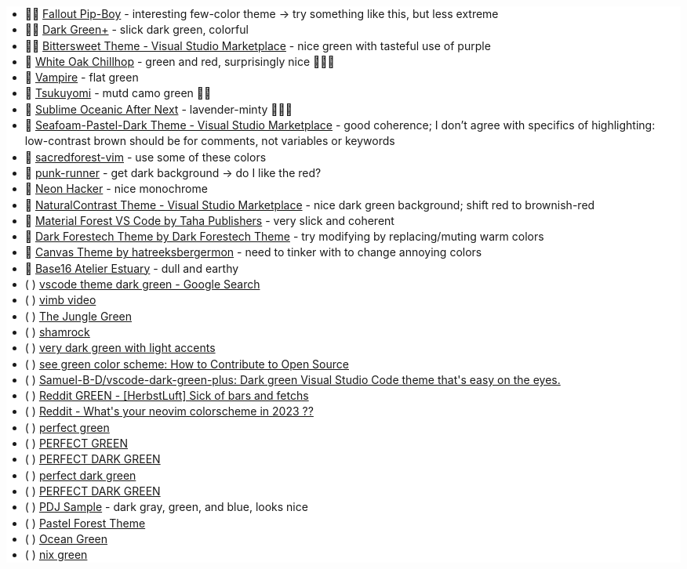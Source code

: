 *  [Fallout Pip-Boy](https://vscodethemes.com/e/fcgod.fallout-pip-boy-theme/fallout-pipboy-theme?language=javascript) - interesting few-color theme → try something like this, but less extreme
*  [Dark Green+](https://vscodethemes.com/e/kazelone.vscode-dark-green-plus/dark-green?language=javascript) - slick dark green, colorful
*  [Bittersweet Theme - Visual Studio Marketplace](https://marketplace.visualstudio.com/items?itemName=gerane.Theme-Bittersweet) - nice green with tasteful use of purple
*  [White Oak Chillhop](https://vscodethemes.com/e/zaderrox1111.white-oak-chillhop/white-oak-chillhop-dark?language=javascript) - green and red, surprisingly nice 
*  [Vampire](https://vscodethemes.com/e/ebenjs.vampire-ebenjs/vampire?language=javascript) - flat green
*  [Tsukuyomi](https://vscodethemes.com/e/developerayo.tsukuyomi/tsukuyomi?language=javascript) - mutd camo green 
*  [Sublime Oceanic After Next](https://vscodethemes.com/e/christophwolff.sublime-oceanic-after-next-theme/sublime-oceanic-after-next-theme-mariana?language=javascript) - lavender-minty 
*  [Seafoam-Pastel-Dark Theme - Visual Studio Marketplace](https://marketplace.visualstudio.com/items?itemName=gerane.Theme-Seafoam-Pastel-Dark) - good coherence; I don’t agree with specifics of highlighting: low-contrast brown should be for comments, not variables or keywords
*  [sacredforest-vim](https://github.com/karoliskoncevicius/sacredforest-vim) - use some of these colors
*  [punk-runner](https://vscodethemes.com/e/theedgesofben.punk-runner/punk-runner?language=javascript) - get dark background → do I like the red?
*  [Neon Hacker](https://vscodethemes.com/e/emiliano-sanchez-m.neon-hacker/emiliano-sanchez-madrid?language=javascript) - nice monochrome
*  [NaturalContrast Theme - Visual Studio Marketplace](https://marketplace.visualstudio.com/items?itemName=gerane.Theme-NaturalContrast) - nice dark green background; shift red to brownish-red
*  [Material Forest VS Code by Taha Publishers](https://vscodethemes.com/e/tahapublishers.material-forest-vscode/material-forest-theme?language=javascript) - very slick and coherent
*  [Dark Forestech Theme by Dark Forestech Theme](https://vscodethemes.com/e/darkforestechtheme.dark-forestech-theme/dark-forestech-theme?language=javascript) - try modifying by replacing/muting warm colors
*  [Canvas Theme by hatreeksbergermon](https://vscodethemes.com/e/hatreeksbergermon.canvas-theme/canvas?language=javascript) - need to tinker with to change annoying colors
*  [Base16 Atelier Estuary](https://base16.netlify.app/previews/base16-atelier-estuary.html) - dull and earthy
* ( ) [vscode theme dark green - Google Search](https://www.google.com/search?client=firefox-b-d&q=vscode+theme+dark+green#imgrc=dHWHIcTdWo1sBM)
* ( ) [vimb video](https://www.youtube.com/watch?v=3jGX1QrZbRY)
* ( ) [The Jungle Green](https://github.com/Abu-Hojayfa/the-Jungle-green-VSCODE-Theme)
* ( ) [shamrock](https://github.com/DymNomZ/Shamrock)
* ( ) [very dark green with light accents](https://www.gitkraken.com/wp-content/uploads/2023/01/image19-1-1024x379.png)
* ( ) [see green color scheme: How to Contribute to Open Source](https://youtu.be/2L0sxPx4C18)
* ( ) [Samuel-B-D/vscode-dark-green-plus: Dark green Visual Studio Code theme that's easy on the eyes.](https://github.com/Samuel-B-D/vscode-dark-green-plus)
* ( ) [Reddit GREEN - [HerbstLuft] Sick of bars and fetchs](https://www.reddit.com/r/unixporn/comments/11e1408/herbstluft_sick_of_bars_and_fetchs/)
* ( ) [Reddit - What's your neovim colorscheme in 2023 ??](https://www.reddit.com/r/neovim/comments/10znmr2/whats_your_neovim_colorscheme_in_2023)
* ( ) [perfect green](https://www.reddit.com/media?url=https%3A%2F%2Fi.redd.it%2Fi3-simple-manjaro-i3-installation-happy-with-the-results-v0-crt07bxg6mia1.png%3Fs%3D87d9bc8d76747ff4adeee71ef11526bc40ba0f55)
* ( ) [PERFECT GREEN](https://i.pinimg.com/236x/03/aa/f5/03aaf5d675a96bd4b65f20ff3b6adede.jpg)
* ( ) [PERFECT DARK GREEN](https://www.reddit.com/media?url=https%3A%2F%2Fi.redd.it%2Fsu1dbts9ovm51.jpg)
* ( ) [perfect dark green](https://raw.githubusercontent.com/dark-Jedi2108/nvide/main/.github/screenshots/collage.png)
* ( ) [PERFECT DARK GREEN](https://preview.redd.it/ezcn7utjv9h41.png?auto=webp&s=f95c300d93d3734186070d2fc5451a817843648e)
* ( ) [PDJ Sample](https://sphinx-themes.org/sample-sites/sphinx-pdj-theme/) - dark gray, green, and blue, looks nice
* ( ) [Pastel Forest Theme](https://github.com/rghosh96/Forest-VSCode-Color-Theme)
* ( ) [Ocean Green](https://github.com/datyin/theme-ocean-green)
* ( ) [nix green](https://www.pinterest.de/pin/334744184802587636/)